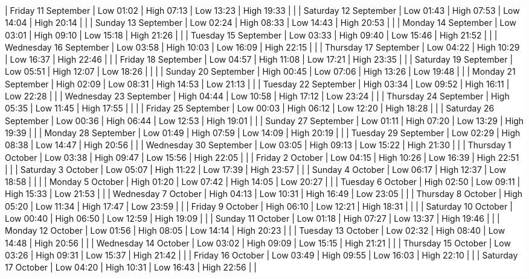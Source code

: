 | Friday 11 September | Low 01:02 | High 07:13 | Low 13:23 | High 19:33 |  | 
| Saturday 12 September | Low 01:43 | High 07:53 | Low 14:04 | High 20:14 |  | 
| Sunday 13 September | Low 02:24 | High 08:33 | Low 14:43 | High 20:53 |  | 
| Monday 14 September | Low 03:01 | High 09:10 | Low 15:18 | High 21:26 |  | 
| Tuesday 15 September | Low 03:33 | High 09:40 | Low 15:46 | High 21:52 |  | 
| Wednesday 16 September | Low 03:58 | High 10:03 | Low 16:09 | High 22:15 |  | 
| Thursday 17 September | Low 04:22 | High 10:29 | Low 16:37 | High 22:46 |  | 
| Friday 18 September | Low 04:57 | High 11:08 | Low 17:21 | High 23:35 |  | 
| Saturday 19 September | Low 05:51 | High 12:07 | Low 18:26 |  |  | 
| Sunday 20 September | High 00:45 | Low 07:06 | High 13:26 | Low 19:48 |  | 
| Monday 21 September | High 02:09 | Low 08:31 | High 14:53 | Low 21:13 |  | 
| Tuesday 22 September | High 03:34 | Low 09:52 | High 16:11 | Low 22:28 |  | 
| Wednesday 23 September | High 04:44 | Low 10:58 | High 17:12 | Low 23:24 |  | 
| Thursday 24 September | High 05:35 | Low 11:45 | High 17:55 |  |  | 
| Friday 25 September | Low 00:03 | High 06:12 | Low 12:20 | High 18:28 |  | 
| Saturday 26 September | Low 00:36 | High 06:44 | Low 12:53 | High 19:01 |  | 
| Sunday 27 September | Low 01:11 | High 07:20 | Low 13:29 | High 19:39 |  | 
| Monday 28 September | Low 01:49 | High 07:59 | Low 14:09 | High 20:19 |  | 
| Tuesday 29 September | Low 02:29 | High 08:38 | Low 14:47 | High 20:56 |  | 
| Wednesday 30 September | Low 03:05 | High 09:13 | Low 15:22 | High 21:30 |  | 
| Thursday 1 October | Low 03:38 | High 09:47 | Low 15:56 | High 22:05 |  | 
| Friday 2 October | Low 04:15 | High 10:26 | Low 16:39 | High 22:51 |  | 
| Saturday 3 October | Low 05:07 | High 11:22 | Low 17:39 | High 23:57 |  | 
| Sunday 4 October | Low 06:17 | High 12:37 | Low 18:58 |  |  | 
| Monday 5 October | High 01:20 | Low 07:42 | High 14:05 | Low 20:27 |  | 
| Tuesday 6 October | High 02:50 | Low 09:11 | High 15:33 | Low 21:53 |  | 
| Wednesday 7 October | High 04:13 | Low 10:31 | High 16:49 | Low 23:05 |  | 
| Thursday 8 October | High 05:20 | Low 11:34 | High 17:47 | Low 23:59 |  | 
| Friday 9 October | High 06:10 | Low 12:21 | High 18:31 |  |  | 
| Saturday 10 October | Low 00:40 | High 06:50 | Low 12:59 | High 19:09 |  | 
| Sunday 11 October | Low 01:18 | High 07:27 | Low 13:37 | High 19:46 |  | 
| Monday 12 October | Low 01:56 | High 08:05 | Low 14:14 | High 20:23 |  | 
| Tuesday 13 October | Low 02:32 | High 08:40 | Low 14:48 | High 20:56 |  | 
| Wednesday 14 October | Low 03:02 | High 09:09 | Low 15:15 | High 21:21 |  | 
| Thursday 15 October | Low 03:26 | High 09:31 | Low 15:37 | High 21:42 |  | 
| Friday 16 October | Low 03:49 | High 09:55 | Low 16:03 | High 22:10 |  | 
| Saturday 17 October | Low 04:20 | High 10:31 | Low 16:43 | High 22:56 |  | 
